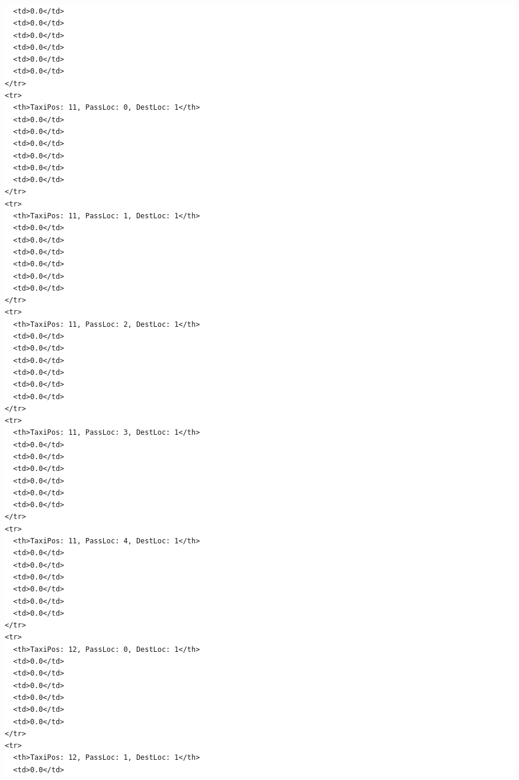       <td>0.0</td>
      <td>0.0</td>
      <td>0.0</td>
      <td>0.0</td>
      <td>0.0</td>
      <td>0.0</td>
    </tr>
    <tr>
      <th>TaxiPos: 11, PassLoc: 0, DestLoc: 1</th>
      <td>0.0</td>
      <td>0.0</td>
      <td>0.0</td>
      <td>0.0</td>
      <td>0.0</td>
      <td>0.0</td>
    </tr>
    <tr>
      <th>TaxiPos: 11, PassLoc: 1, DestLoc: 1</th>
      <td>0.0</td>
      <td>0.0</td>
      <td>0.0</td>
      <td>0.0</td>
      <td>0.0</td>
      <td>0.0</td>
    </tr>
    <tr>
      <th>TaxiPos: 11, PassLoc: 2, DestLoc: 1</th>
      <td>0.0</td>
      <td>0.0</td>
      <td>0.0</td>
      <td>0.0</td>
      <td>0.0</td>
      <td>0.0</td>
    </tr>
    <tr>
      <th>TaxiPos: 11, PassLoc: 3, DestLoc: 1</th>
      <td>0.0</td>
      <td>0.0</td>
      <td>0.0</td>
      <td>0.0</td>
      <td>0.0</td>
      <td>0.0</td>
    </tr>
    <tr>
      <th>TaxiPos: 11, PassLoc: 4, DestLoc: 1</th>
      <td>0.0</td>
      <td>0.0</td>
      <td>0.0</td>
      <td>0.0</td>
      <td>0.0</td>
      <td>0.0</td>
    </tr>
    <tr>
      <th>TaxiPos: 12, PassLoc: 0, DestLoc: 1</th>
      <td>0.0</td>
      <td>0.0</td>
      <td>0.0</td>
      <td>0.0</td>
      <td>0.0</td>
      <td>0.0</td>
    </tr>
    <tr>
      <th>TaxiPos: 12, PassLoc: 1, DestLoc: 1</th>
      <td>0.0</td>